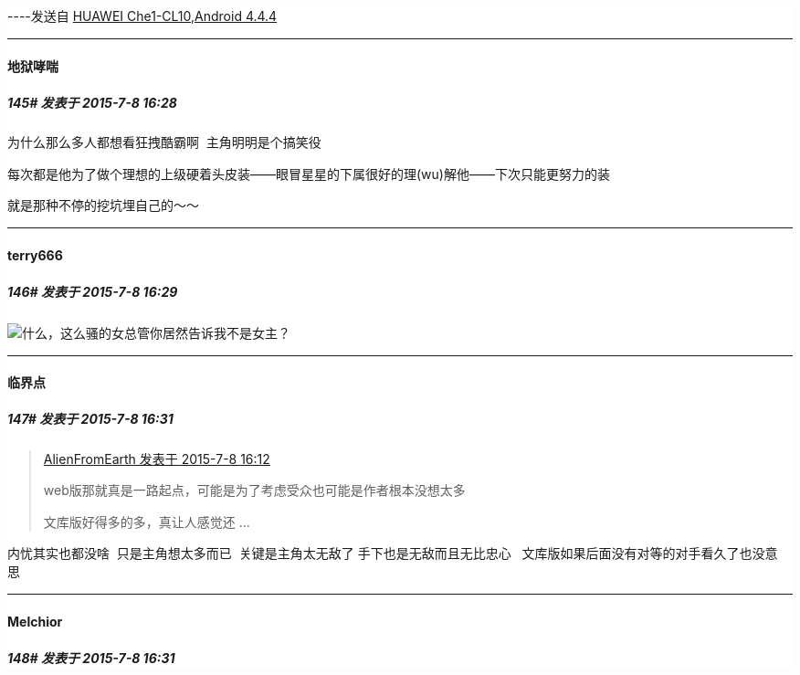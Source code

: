 
----发送自 [HUAWEI Che1-CL10,Android 4.4.4](http://stage1.5j4m.com/?1.17)







-----

####  地狱哮喘  
##### 145#       发表于 2015-7-8 16:28




为什么那么多人都想看狂拽酷霸啊  主角明明是个搞笑役 

每次都是他为了做个理想的上级硬着头皮装——眼冒星星的下属很好的理(wu)解他——下次只能更努力的装     

就是那种不停的挖坑埋自己的～～







-----

####  terry666  
##### 146#       发表于 2015-7-8 16:29



<img src="https://static.saraba1st.com/image/smiley/face/169.jpg" referrerpolicy="no-referrer">什么，这么骚的女总管你居然告诉我不是女主？







-----

####  临界点  
##### 147#       发表于 2015-7-8 16:31



<blockquote><a href="httphttps://bbs.saraba1st.com/2b/forum.php?mod=redirect&amp;goto=findpost&amp;pid=29482171&amp;ptid=1105959" target="_blank">AlienFromEarth 发表于 2015-7-8 16:12</a>

web版那就真是一路起点，可能是为了考虑受众也可能是作者根本没想太多


文库版好得多的多，真让人感觉还 ...</blockquote>
内忧其实也都没啥  只是主角想太多而已  关键是主角太无敌了 手下也是无敌而且无比忠心   文库版如果后面没有对等的对手看久了也没意思  







-----

####  Melchior  
##### 148#       发表于 2015-7-8 16:31
